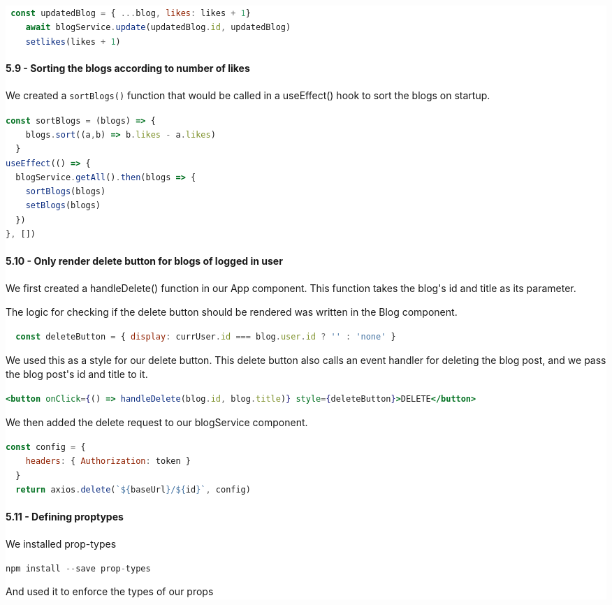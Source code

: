 
```jsx
 const updatedBlog = { ...blog, likes: likes + 1}
    await blogService.update(updatedBlog.id, updatedBlog)
    setlikes(likes + 1)
```

#### 5.9 - Sorting the blogs according to number of likes
We created a `sortBlogs()` function that would be called in a useEffect() hook to sort the blogs on startup.

```jsx
const sortBlogs = (blogs) => {
    blogs.sort((a,b) => b.likes - a.likes)
  }
useEffect(() => {
  blogService.getAll().then(blogs => {
    sortBlogs(blogs)
    setBlogs(blogs)
  })
}, [])
```
#### 5.10 - Only render delete button for blogs of logged in user
We first created a handleDelete() function in our App component. This function takes the blog's id and title as its parameter.

The logic for checking if the delete button should be rendered was written in the Blog component.

```jsx
  const deleteButton = { display: currUser.id === blog.user.id ? '' : 'none' }
```

We used this as a style for our delete button. This delete button also calls an event handler for deleting the blog post, and we pass the blog post's id and title to it.

```jsx
<button onClick={() => handleDelete(blog.id, blog.title)} style={deleteButton}>DELETE</button>
```

We then added the delete request to our blogService component.  

```jsx
const config = {
    headers: { Authorization: token }
  }
  return axios.delete(`${baseUrl}/${id}`, config)
```

#### 5.11 - Defining proptypes
We installed prop-types

```jsx
npm install --save prop-types
```

And used it to enforce the types of our props
